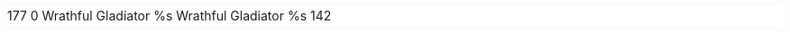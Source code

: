 <tr class="even">
<td>177</td>
<td>0</td>
<td>Wrathful Gladiator %s</td>
<td>Wrathful Gladiator %s</td>
<td>142</td>
</tr>
</tbody>
</table>


